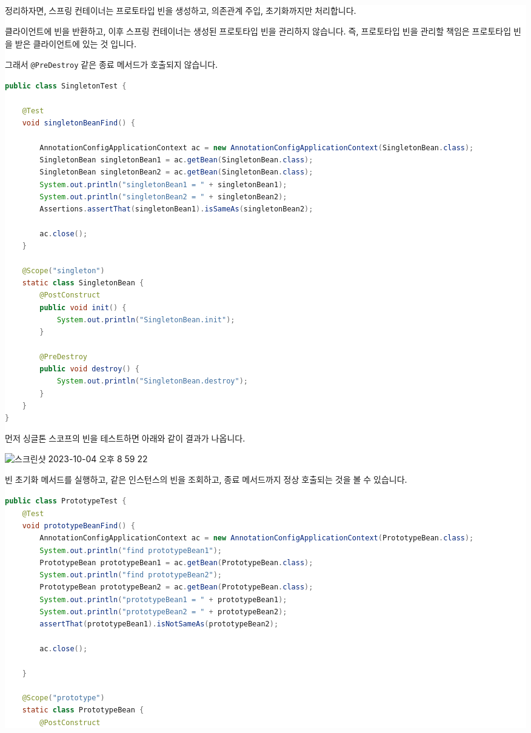 정리하자면, 스프링 컨테이너는 프로토타입 빈을 생성하고, 의존관계 주입, 초기화까지만 처리합니다. 

클라이언트에 빈을 반환하고, 이후 스프링 컨테이너는 생성된 프로토타입 빈을 관리하지 않습니다. 즉, 프로토타입 빈을 관리할 책임은 프로토타입 빈을 받은 클라이언트에 있는 것 입니다. 

그래서 `@PreDestroy` 같은 종료 메서드가 호출되지 않습니다.

```java
public class SingletonTest {

    @Test
    void singletonBeanFind() {

        AnnotationConfigApplicationContext ac = new AnnotationConfigApplicationContext(SingletonBean.class);
        SingletonBean singletonBean1 = ac.getBean(SingletonBean.class);
        SingletonBean singletonBean2 = ac.getBean(SingletonBean.class);
        System.out.println("singletonBean1 = " + singletonBean1);
        System.out.println("singletonBean2 = " + singletonBean2);
        Assertions.assertThat(singletonBean1).isSameAs(singletonBean2);

        ac.close();
    }

    @Scope("singleton")
    static class SingletonBean {
        @PostConstruct
        public void init() {
            System.out.println("SingletonBean.init");
        }

        @PreDestroy
        public void destroy() {
            System.out.println("SingletonBean.destroy");
        }
    }
}
```

먼저 싱글톤 스코프의 빈을 테스트하면 아래와 같이 결과가 나옵니다.

![스크린샷 2023-10-04 오후 8 59 22](https://github.com/Heo-y-y/development-blog/assets/112863029/1d448edf-f30b-42fc-b644-e7c78c6c26cb)


빈 초기화 메서드를 실행하고, 같은 인스턴스의 빈을 조회하고, 종료 메서드까지 정상 호출되는 것을 볼 수 있습니다.

```java
public class PrototypeTest {
    @Test
    void prototypeBeanFind() {
        AnnotationConfigApplicationContext ac = new AnnotationConfigApplicationContext(PrototypeBean.class);
        System.out.println("find prototypeBean1");
        PrototypeBean prototypeBean1 = ac.getBean(PrototypeBean.class);
        System.out.println("find prototypeBean2");
        PrototypeBean prototypeBean2 = ac.getBean(PrototypeBean.class);
        System.out.println("prototypeBean1 = " + prototypeBean1);
        System.out.println("prototypeBean2 = " + prototypeBean2);
        assertThat(prototypeBean1).isNotSameAs(prototypeBean2);

        ac.close();

    }

    @Scope("prototype")
    static class PrototypeBean {
        @PostConstruct
```